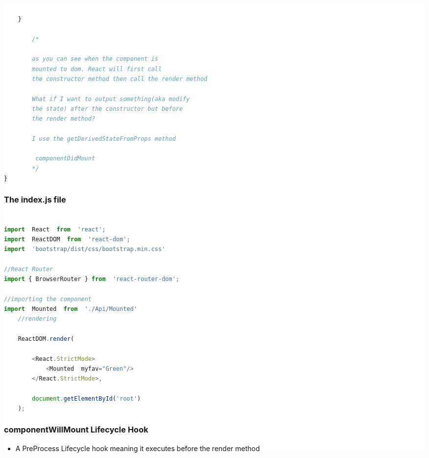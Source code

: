 ```js

	}

		/*

		as you can see when the component is 
		mounted to dom. React will first call
	    the constructor method then call the render method 
		
		What if I want to output something(aka modify 
		the state) after the constructor but before 
		the render method?

		I use the getDerivedStateFromProps method
     
	     componentDidMount
		*/
}

```

  

### The index.js file
```js

import  React  from  'react';
import  ReactDOM  from  'react-dom';
import  'bootstrap/dist/css/bootstrap.min.css'

//React Router
import { BrowserRouter } from  'react-router-dom';

//importing the component
import  Mounted  from  './Api/Mounted'
  	//rendering

	ReactDOM.render(

		<React.StrictMode>
			<Mounted  myfav="Green"/>
		</React.StrictMode>,

		document.getElementById('root')
	);
```

### componentWillMount Lifecycle Hook

  

- A PreProcess Lifecycle hook meaning it executes before the render method
